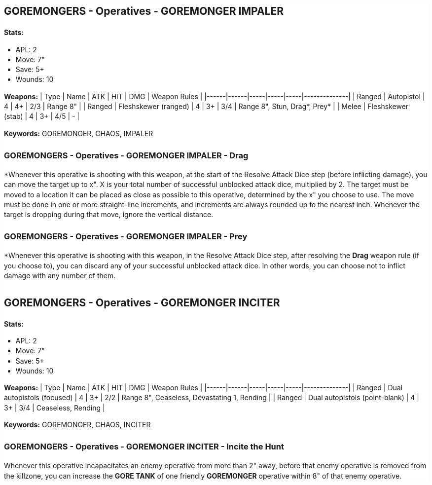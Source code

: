 ## GOREMONGERS - Operatives - GOREMONGER IMPALER
**Stats:**
- APL: 2
- Move: 7"
- Save: 5+
- Wounds: 10

**Weapons:**
| Type | Name | ATK | HIT | DMG | Weapon Rules |
|------|------|-----|-----|-----|--------------|
| Ranged | Autopistol | 4 | 4+ | 2/3 | Range 8" |
| Ranged | Fleshskewer (ranged) | 4 | 3+ | 3/4 | Range 8", Stun, Drag*, Prey* |
| Melee | Fleshskewer (stab) | 4 | 3+ | 4/5 | - |

**Keywords:** GOREMONGER, CHAOS, IMPALER

### GOREMONGERS - Operatives - GOREMONGER IMPALER - Drag
*Whenever this operative is shooting with this weapon, at the start of the Resolve Attack Dice step (before inflicting damage), you can move the target up to x". X is your total number of successful unblocked attack dice, multiplied by 2. The target must be moved to a location it can be placed as close as possible to this operative, determined by the x" you choose to use. The move must be done in one or more straight-line increments, and increments are always rounded up to the nearest inch. Whenever the target is dropping during that move, ignore the vertical distance.

### GOREMONGERS - Operatives - GOREMONGER IMPALER - Prey
*Whenever this operative is shooting with this weapon, in the Resolve Attack Dice step, after resolving the **Drag** weapon rule (if you choose to), you can discard any of your successful unblocked attack dice. In other words, you can choose not to inflict damage with any number of them.

## GOREMONGERS - Operatives - GOREMONGER INCITER
**Stats:**
- APL: 2
- Move: 7"
- Save: 5+
- Wounds: 10

**Weapons:**
| Type | Name | ATK | HIT | DMG | Weapon Rules |
|------|------|-----|-----|-----|--------------|
| Ranged | Dual autopistols (focused) | 4 | 3+ | 2/2 | Range 8", Ceaseless, Devastating 1, Rending |
| Ranged | Dual autopistols (point-blank) | 4 | 3+ | 3/4 | Ceaseless, Rending |

**Keywords:** GOREMONGER, CHAOS, INCITER

### GOREMONGERS - Operatives - GOREMONGER INCITER - Incite the Hunt
Whenever this operative incapacitates an enemy operative from more than 2" away, before that enemy operative is removed from the killzone, you can increase the **GORE TANK** of one friendly **GOREMONGER** operative within 8" of that enemy operative.

